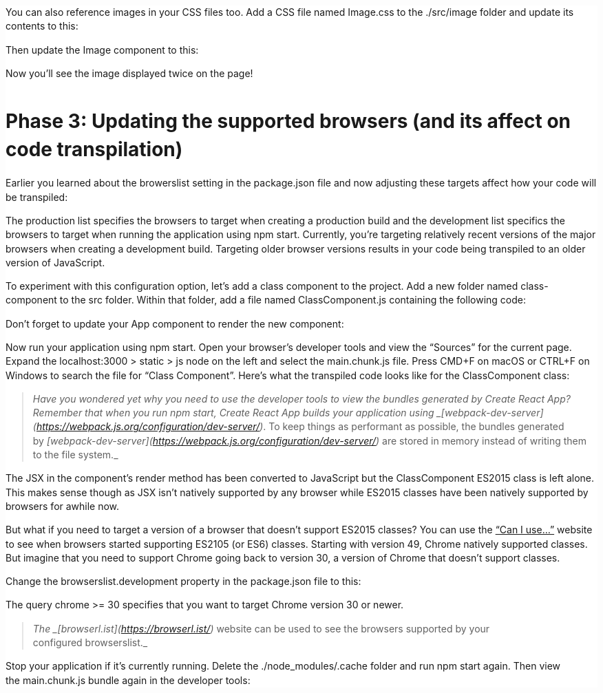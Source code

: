 You can also reference images in your CSS files too. Add a CSS file named Image.css to the ./src/image folder and update its contents to this:

Then update the Image component to this:

Now you’ll see the image displayed twice on the page!

Phase 3: Updating the supported browsers (and its affect on code transpilation)
===============================================================================

Earlier you learned about the browerslist setting in the package.json file and now adjusting these targets affect how your code will be transpiled:

The production list specifies the browsers to target when creating a production build and the development list specifics the browsers to target when running the application using npm start. Currently, you’re targeting relatively recent versions of the major browsers when creating a development build. Targeting older browser versions results in your code being transpiled to an older version of JavaScript.

To experiment with this configuration option, let’s add a class component to the project. Add a new folder named class-component to the src folder. Within that folder, add a file named ClassComponent.js containing the following code:

Don’t forget to update your App component to render the new component:

Now run your application using npm start. Open your browser’s developer tools and view the “Sources” for the current page. Expand the localhost:3000 &gt; static &gt; js node on the left and select the main.chunk.js file. Press CMD+F on macOS or CTRL+F on Windows to search the file for “Class Component”. Here’s what the transpiled code looks like for the ClassComponent class:

> *Have you wondered yet why you need to use the developer tools to view the bundles generated by Create React App? Remember that when you run npm start, Create React App builds your application using \_\[*webpack-dev-server*\](<a href="https://webpack.js.org/configuration/dev-server/" class="uri">https://webpack.js.org/configuration/dev-server/</a>)*. To keep things as performant as possible, the bundles generated by *\[*webpack-dev-server*\](<a href="https://webpack.js.org/configuration/dev-server/" class="uri">https://webpack.js.org/configuration/dev-server/</a>)* are stored in memory instead of writing them to the file system.\_

The JSX in the component’s render method has been converted to JavaScript but the ClassComponent ES2015 class is left alone. This makes sense though as JSX isn’t natively supported by any browser while ES2015 classes have been natively supported by browsers for awhile now.

But what if you need to target a version of a browser that doesn’t support ES2015 classes? You can use the [“Can I use…”](https://caniuse.com/#feat=es6-class) website to see when browsers started supporting ES2105 (or ES6) classes. Starting with version 49, Chrome natively supported classes. But imagine that you need to support Chrome going back to version 30, a version of Chrome that doesn’t support classes.

Change the browserslist.development property in the package.json file to this:

The query chrome &gt;= 30 specifies that you want to target Chrome version 30 or newer.

> *The \_\[*browserl.ist*\](<a href="https://browserl.ist/" class="uri">https://browserl.ist/</a>)* website can be used to see the browsers supported by your configured browserslist.\_

Stop your application if it’s currently running. Delete the ./node\_modules/.cache folder and run npm start again. Then view the main.chunk.js bundle again in the developer tools:
